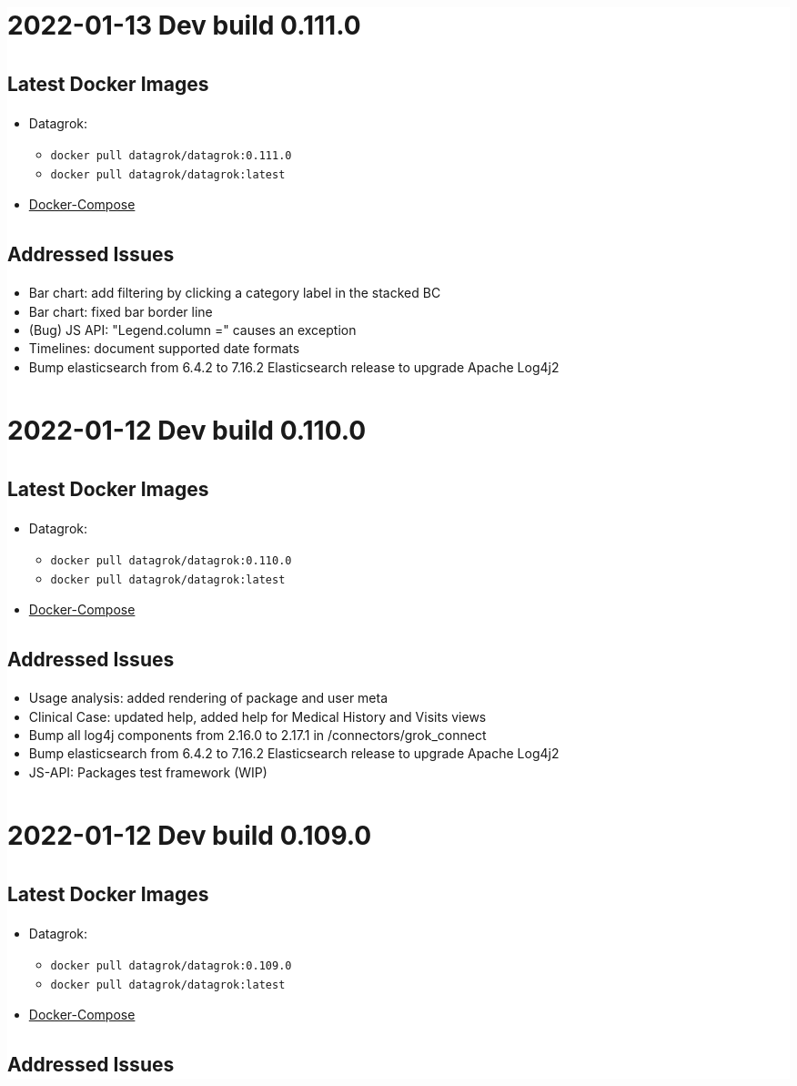 # 2022-01-13 Dev build 0.111.0

## Latest Docker Images

* Datagrok:
    * `docker pull datagrok/datagrok:0.111.0`
    * `docker pull datagrok/datagrok:latest`

* [Docker-Compose](admin/docker-compose.md)

## Addressed Issues

* Bar chart: add filtering by clicking a category label in the stacked BC
* Bar chart: fixed bar border line
* (Bug) JS API: "Legend.column =" causes an exception
* Timelines: document supported date formats
* Bump elasticsearch from 6.4.2 to 7.16.2 Elasticsearch release to upgrade Apache Log4j2

# 2022-01-12 Dev build 0.110.0

## Latest Docker Images

* Datagrok:
    * `docker pull datagrok/datagrok:0.110.0`
    * `docker pull datagrok/datagrok:latest`

* [Docker-Compose](admin/docker-compose.md)

## Addressed Issues

* Usage analysis: added rendering of package and user meta
* Clinical Case: updated help, added help for Medical History and Visits views
* Bump all log4j components from 2.16.0 to 2.17.1 in /connectors/grok_connect
* Bump elasticsearch from 6.4.2 to 7.16.2 Elasticsearch release to upgrade Apache Log4j2
* JS-API: Packages test framework (WIP)

# 2022-01-12 Dev build 0.109.0

## Latest Docker Images

* Datagrok:
    * `docker pull datagrok/datagrok:0.109.0`
    * `docker pull datagrok/datagrok:latest`

* [Docker-Compose](admin/docker-compose.md)

## Addressed Issues
